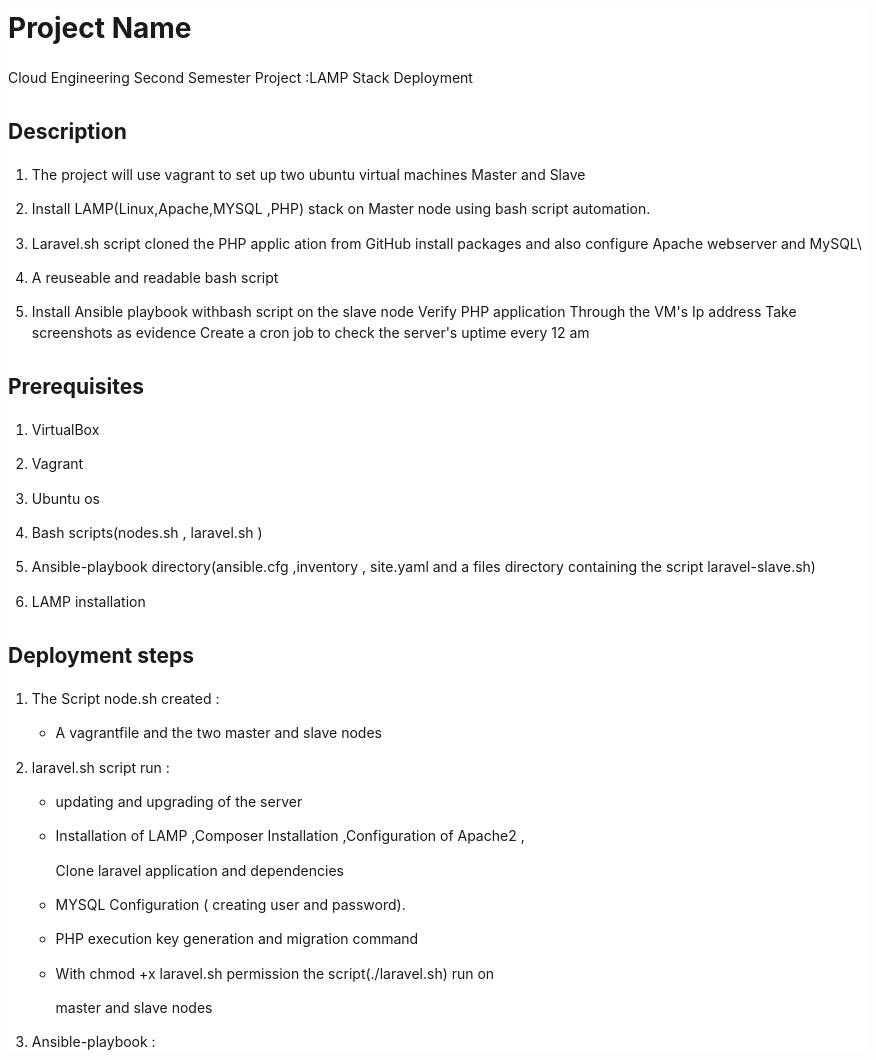 # Project Name 
  Cloud Engineering Second Semester Project :LAMP Stack Deployment
  
  ## Description
 1. The project will use vagrant to set up two ubuntu virtual machines Master and Slave
 
 2. Install LAMP(Linux,Apache,MYSQL ,PHP) stack on Master node using bash script automation.
 
 3. Laravel.sh script cloned the PHP applic ation from GitHub 
    install packages and also configure Apache webserver and MySQL\
 
 4. A reuseable and readable bash script
 
 5. Install Ansible playbook withbash script on the slave node 
    Verify PHP application Through the VM's Ip address
    Take screenshots as evidence
    Create a cron job to check the server's uptime every 12 am

  ## Prerequisites
 
 1. VirtualBox
 
 2. Vagrant 
 
 3. Ubuntu os
 
 4. Bash scripts(nodes.sh , laravel.sh )
 
 5. Ansible-playbook directory(ansible.cfg ,inventory , site.yaml 
    and a files directory containing the script laravel-slave.sh)
 
 6. LAMP installation

 ## Deployment steps
 
 1.  The Script node.sh created :
     
      - A vagrantfile and the two master and slave nodes
  
 2.  laravel.sh script run :
 
      - updating and upgrading of the server 
    
      - Installation of LAMP ,Composer Installation ,Configuration of Apache2 ,
        
        Clone laravel application and dependencies

      - MYSQL Configuration ( creating user and password).

      - PHP execution key generation and migration command

      - With chmod +x laravel.sh permission the script(./laravel.sh) run on 
        
        master and slave nodes 
 
 3.  Ansible-playbook :

